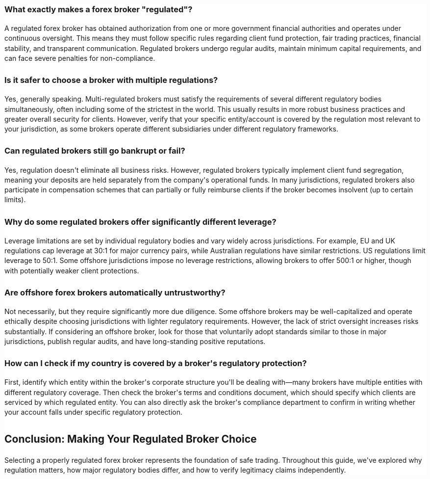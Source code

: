 ### What exactly makes a forex broker "regulated"?
A regulated forex broker has obtained authorization from one or more government financial authorities and operates under continuous oversight. This means they must follow specific rules regarding client fund protection, fair trading practices, financial stability, and transparent communication. Regulated brokers undergo regular audits, maintain minimum capital requirements, and can face severe penalties for non-compliance.

### Is it safer to choose a broker with multiple regulations?
Yes, generally speaking. Multi-regulated brokers must satisfy the requirements of several different regulatory bodies simultaneously, often including some of the strictest in the world. This usually results in more robust business practices and greater overall security for clients. However, verify that your specific entity/account is covered by the regulation most relevant to your jurisdiction, as some brokers operate different subsidiaries under different regulatory frameworks.

### Can regulated brokers still go bankrupt or fail?
Yes, regulation doesn't eliminate all business risks. However, regulated brokers typically implement client fund segregation, meaning your deposits are held separately from the company's operational funds. In many jurisdictions, regulated brokers also participate in compensation schemes that can partially or fully reimburse clients if the broker becomes insolvent (up to certain limits).

### Why do some regulated brokers offer significantly different leverage?
Leverage limitations are set by individual regulatory bodies and vary widely across jurisdictions. For example, EU and UK regulations cap leverage at 30:1 for major currency pairs, while Australian regulations have similar restrictions. US regulations limit leverage to 50:1. Some offshore jurisdictions impose no leverage restrictions, allowing brokers to offer 500:1 or higher, though with potentially weaker client protections.

### Are offshore forex brokers automatically untrustworthy?
Not necessarily, but they require significantly more due diligence. Some offshore brokers may be well-capitalized and operate ethically despite choosing jurisdictions with lighter regulatory requirements. However, the lack of strict oversight increases risks substantially. If considering an offshore broker, look for those that voluntarily adopt standards similar to those in major jurisdictions, publish regular audits, and have long-standing positive reputations.

### How can I check if my country is covered by a broker's regulatory protection?
First, identify which entity within the broker's corporate structure you'll be dealing with—many brokers have multiple entities with different regulatory coverage. Then check the broker's terms and conditions document, which should specify which clients are serviced by which regulated entity. You can also directly ask the broker's compliance department to confirm in writing whether your account falls under specific regulatory protection.

## Conclusion: Making Your Regulated Broker Choice

Selecting a properly regulated forex broker represents the foundation of safe trading. Throughout this guide, we've explored why regulation matters, how major regulatory bodies differ, and how to verify legitimacy claims independently.
